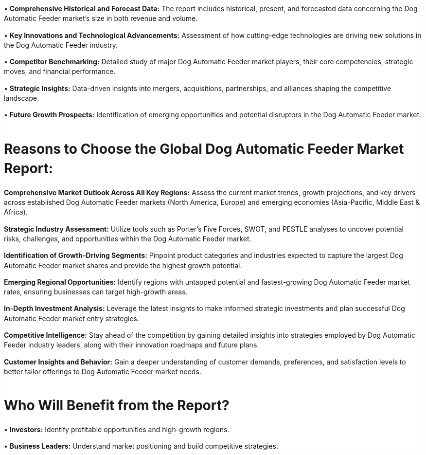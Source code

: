 • <strong>Comprehensive Historical and Forecast Data:</strong> The report includes historical, present, and forecasted data concerning the Dog Automatic Feeder market’s size in both revenue and volume.

• <strong>Key Innovations and Technological Advancements:</strong> Assessment of how cutting-edge technologies are driving new solutions in the Dog Automatic Feeder industry.

• <strong>Competitor Benchmarking:</strong> Detailed study of major Dog Automatic Feeder market players, their core competencies, strategic moves, and financial performance.

• <strong>Strategic Insights:</strong> Data-driven insights into mergers, acquisitions, partnerships, and alliances shaping the competitive landscape.

• <strong>Future Growth Prospects:</strong> Identification of emerging opportunities and potential disruptors in the Dog Automatic Feeder market.

# <strong>Reasons to Choose the Global Dog Automatic Feeder Market Report:</strong>

<strong>Comprehensive Market Outlook Across All Key Regions:</strong>
Assess the current market trends, growth projections, and key drivers across established Dog Automatic Feeder markets (North America, Europe) and emerging economies (Asia-Pacific, Middle East & Africa).

<strong>Strategic Industry Assessment:</strong>
Utilize tools such as Porter’s Five Forces, SWOT, and PESTLE analyses to uncover potential risks, challenges, and opportunities within the Dog Automatic Feeder market.

<strong>Identification of Growth-Driving Segments:</strong>
Pinpoint product categories and industries expected to capture the largest Dog Automatic Feeder market shares and provide the highest growth potential.

<strong>Emerging Regional Opportunities:</strong>
Identify regions with untapped potential and fastest-growing Dog Automatic Feeder market rates, ensuring businesses can target high-growth areas.

<strong>In-Depth Investment Analysis:</strong>
Leverage the latest insights to make informed strategic investments and plan successful Dog Automatic Feeder market entry strategies.

<strong>Competitive Intelligence:</strong>
Stay ahead of the competition by gaining detailed insights into strategies employed by Dog Automatic Feeder industry leaders, along with their innovation roadmaps and future plans.

<strong>Customer Insights and Behavior:</strong>
Gain a deeper understanding of customer demands, preferences, and satisfaction levels to better tailor offerings to Dog Automatic Feeder market needs.

# <strong>Who Will Benefit from the Report?</strong>

• <strong>Investors:</strong> Identify profitable opportunities and high-growth regions.

• <strong>Business Leaders:</strong> Understand market positioning and build competitive strategies.
